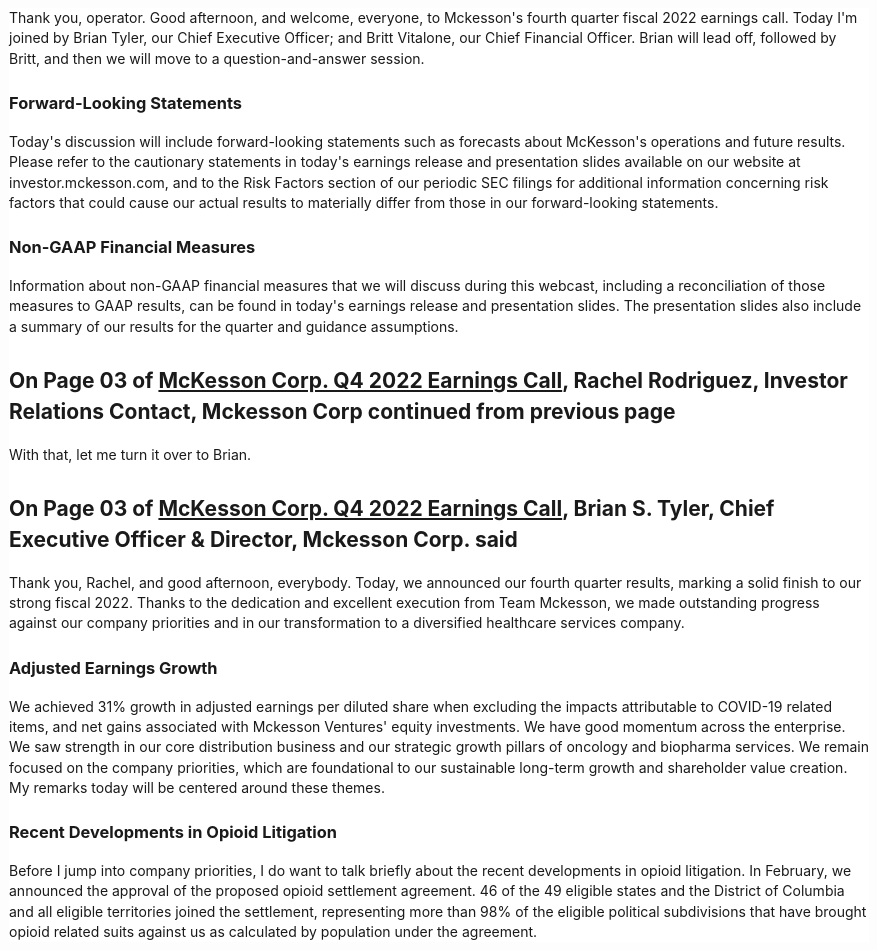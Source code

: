 Thank you, operator. Good afternoon, and welcome, everyone, to Mckesson's fourth quarter fiscal 2022 earnings call. Today I'm joined by Brian Tyler, our Chief Executive Officer; and Britt Vitalone, our Chief Financial Officer. Brian will lead off, followed by Britt, and then we will move to a question-and-answer session.

### Forward-Looking Statements

Today's discussion will include forward-looking statements such as forecasts about McKesson's operations and future results. Please refer to the cautionary statements in today's earnings release and presentation slides available on our website at investor.mckesson.com, and to the Risk Factors section of our periodic SEC filings for additional information concerning risk factors that could cause our actual results to materially differ from those in our forward-looking statements.

### Non-GAAP Financial Measures

Information about non-GAAP financial measures that we will discuss during this webcast, including a reconciliation of those measures to GAAP results, can be found in today's earnings release and presentation slides. The presentation slides also include a summary of our results for the quarter and guidance assumptions.
## On Page 03 of [McKesson Corp. Q4 2022 Earnings Call](https://s24.q4cdn.com/128197368/files/doc_financials/2022/q4/220505-MCK-Q4FY22-Earnings-Call-Transcript.pdf), Rachel Rodriguez, Investor Relations Contact, Mckesson Corp continued from previous page

With that, let me turn it over to Brian.

## On Page 03 of [McKesson Corp. Q4 2022 Earnings Call](https://s24.q4cdn.com/128197368/files/doc_financials/2022/q4/220505-MCK-Q4FY22-Earnings-Call-Transcript.pdf), Brian S. Tyler, Chief Executive Officer & Director, Mckesson Corp. said

Thank you, Rachel, and good afternoon, everybody. Today, we announced our fourth quarter results, marking a solid finish to our strong fiscal 2022. Thanks to the dedication and excellent execution from Team Mckesson, we made outstanding progress against our company priorities and in our transformation to a diversified healthcare services company.

### Adjusted Earnings Growth

We achieved 31% growth in adjusted earnings per diluted share when excluding the impacts attributable to COVID-19 related items, and net gains associated with Mckesson Ventures' equity investments. We have good momentum across the enterprise. We saw strength in our core distribution business and our strategic growth pillars of oncology and biopharma services. We remain focused on the company priorities, which are foundational to our sustainable long-term growth and shareholder value creation. My remarks today will be centered around these themes.

### Recent Developments in Opioid Litigation

Before I jump into company priorities, I do want to talk briefly about the recent developments in opioid litigation. In February, we announced the approval of the proposed opioid settlement agreement. 46 of the 49 eligible states and the District of Columbia and all eligible territories joined the settlement, representing more than 98% of the eligible political subdivisions that have brought opioid related suits against us as calculated by population under the agreement.
